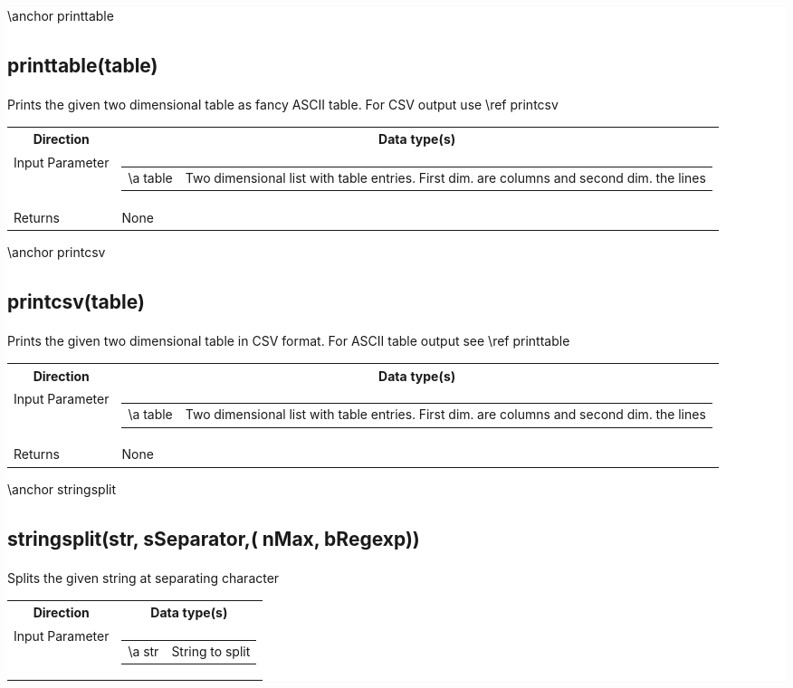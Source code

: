 \anchor printtable
<H2>printtable(table)</H2>
<P>Prints the given two dimensional table as fancy ASCII table. For CSV output use \ref printcsv</P>
<TABLE>
<TR>
  <TH>Direction</TH>
  <TH>Data type(s)</TH>
</TR>
<TR>
  <TD>Input Parameter</TD>
  <TD><TABLE>
    <TR>
      <TD>\a table</TD>
      <TD>Two dimensional list with table entries. First dim. are columns and second dim. the lines</TD>
    </TR>
  </TABLE></TD>
</TR>
<TR>
  <TD>Returns</TD>
  <TD>None</TD>
</TR>
</TABLE>

\anchor printcsv
<H2>printcsv(table)</H2>
<P>Prints the given two dimensional table in CSV format. For ASCII table output see \ref printtable</P>
<TABLE>
<TR>
  <TH>Direction</TH>
  <TH>Data type(s)</TH>
</TR>
<TR>
  <TD>Input Parameter</TD>
  <TD><TABLE>
    <TR>
      <TD>\a table</TD>
      <TD>Two dimensional list with table entries. First dim. are columns and second dim. the lines</TD>
    </TR>
  </TABLE></TD>
</TR>
<TR>
  <TD>Returns</TD>
  <TD>None</TD>
</TR>
</TABLE>

\anchor stringsplit
<H2>stringsplit(str, sSeparator,( nMax, bRegexp))</H2>
<P>Splits the given string at separating character</P>
<TABLE>
<TR>
  <TH>Direction</TH>
  <TH>Data type(s)</TH>
</TR>
<TR>
  <TD>Input Parameter</TD>
  <TD><TABLE>
    <TR>
      <TD>\a str</TD>
      <TD>String to split</TD>
    </TR>
    <TR>